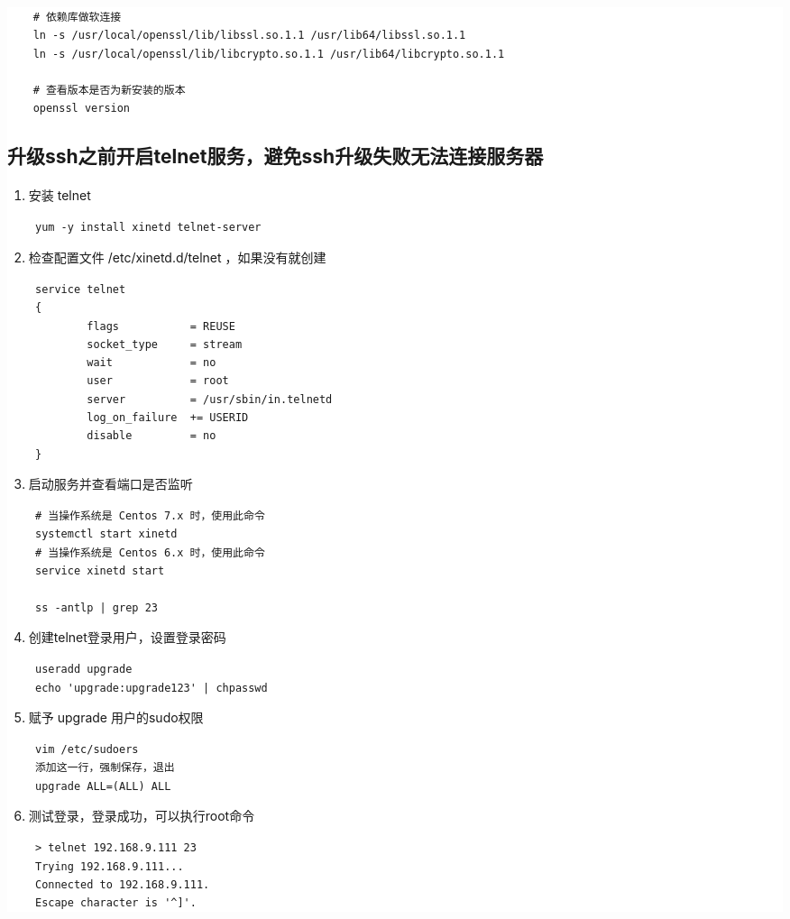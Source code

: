        # 依赖库做软连接
        ln -s /usr/local/openssl/lib/libssl.so.1.1 /usr/lib64/libssl.so.1.1
        ln -s /usr/local/openssl/lib/libcrypto.so.1.1 /usr/lib64/libcrypto.so.1.1
        
        # 查看版本是否为新安装的版本
        openssl version


## 升级ssh之前开启telnet服务，避免ssh升级失败无法连接服务器

1. 安装 telnet

        yum -y install xinetd telnet-server

2. 检查配置文件 /etc/xinetd.d/telnet ，如果没有就创建
   
        service telnet
        {
                flags           = REUSE
                socket_type     = stream
                wait            = no
                user            = root
                server          = /usr/sbin/in.telnetd
                log_on_failure  += USERID
                disable         = no
        }

3. 启动服务并查看端口是否监听

        # 当操作系统是 Centos 7.x 时，使用此命令
        systemctl start xinetd
        # 当操作系统是 Centos 6.x 时，使用此命令
        service xinetd start

        ss -antlp | grep 23

4. 创建telnet登录用户，设置登录密码

        useradd upgrade
        echo 'upgrade:upgrade123' | chpasswd

5. 赋予 upgrade 用户的sudo权限

        vim /etc/sudoers
        添加这一行，强制保存，退出
        upgrade ALL=(ALL) ALL

6. 测试登录，登录成功，可以执行root命令

        > telnet 192.168.9.111 23
        Trying 192.168.9.111...
        Connected to 192.168.9.111.
        Escape character is '^]'.

